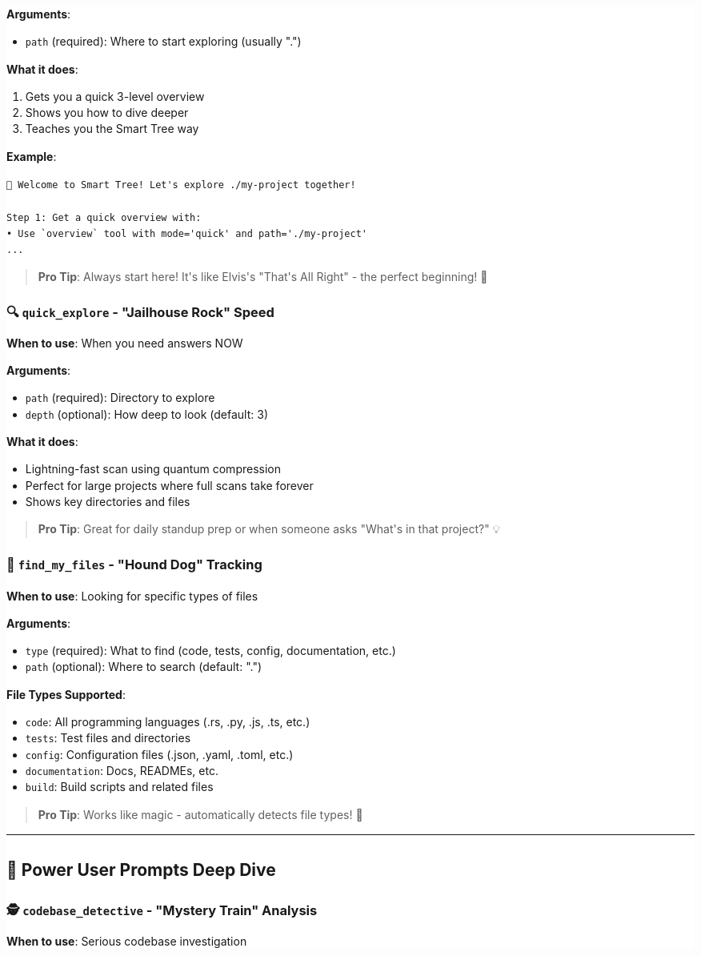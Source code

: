 **Arguments**:
- `path` (required): Where to start exploring (usually ".")

**What it does**:
1. Gets you a quick 3-level overview
2. Shows you how to dive deeper  
3. Teaches you the Smart Tree way

**Example**:
```
🌟 Welcome to Smart Tree! Let's explore ./my-project together!

Step 1: Get a quick overview with:
• Use `overview` tool with mode='quick' and path='./my-project'
...
```

> **Pro Tip**: Always start here! It's like Elvis's "That's All Right" - the perfect beginning! 🎸

### 🔍 `quick_explore` - "Jailhouse Rock" Speed
**When to use**: When you need answers NOW

**Arguments**:
- `path` (required): Directory to explore
- `depth` (optional): How deep to look (default: 3)

**What it does**:
- Lightning-fast scan using quantum compression
- Perfect for large projects where full scans take forever
- Shows key directories and files

> **Pro Tip**: Great for daily standup prep or when someone asks "What's in that project?" 💡

### 📁 `find_my_files` - "Hound Dog" Tracking
**When to use**: Looking for specific types of files

**Arguments**:
- `type` (required): What to find (code, tests, config, documentation, etc.)
- `path` (optional): Where to search (default: ".")

**File Types Supported**:
- `code`: All programming languages (.rs, .py, .js, .ts, etc.)
- `tests`: Test files and directories  
- `config`: Configuration files (.json, .yaml, .toml, etc.)
- `documentation`: Docs, READMEs, etc.
- `build`: Build scripts and related files

> **Pro Tip**: Works like magic - automatically detects file types! 🎪

---

## 🚀 Power User Prompts Deep Dive

### 🕵️ `codebase_detective` - "Mystery Train" Analysis
**When to use**: Serious codebase investigation
